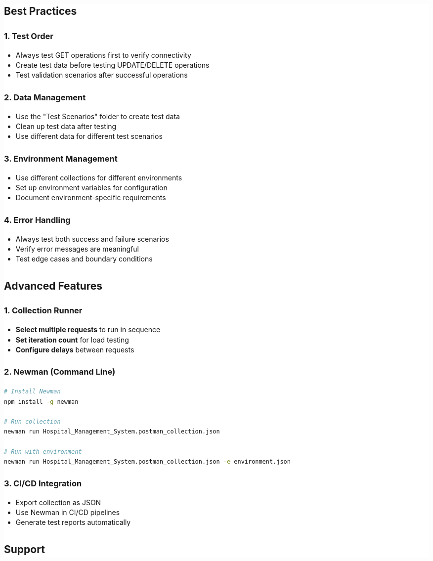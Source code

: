 ## Best Practices

### 1. Test Order
- Always test GET operations first to verify connectivity
- Create test data before testing UPDATE/DELETE operations
- Test validation scenarios after successful operations

### 2. Data Management
- Use the "Test Scenarios" folder to create test data
- Clean up test data after testing
- Use different data for different test scenarios

### 3. Environment Management
- Use different collections for different environments
- Set up environment variables for configuration
- Document environment-specific requirements

### 4. Error Handling
- Always test both success and failure scenarios
- Verify error messages are meaningful
- Test edge cases and boundary conditions

## Advanced Features

### 1. Collection Runner
- **Select multiple requests** to run in sequence
- **Set iteration count** for load testing
- **Configure delays** between requests

### 2. Newman (Command Line)
```bash
# Install Newman
npm install -g newman

# Run collection
newman run Hospital_Management_System.postman_collection.json

# Run with environment
newman run Hospital_Management_System.postman_collection.json -e environment.json
```

### 3. CI/CD Integration
- Export collection as JSON
- Use Newman in CI/CD pipelines
- Generate test reports automatically

## Support
